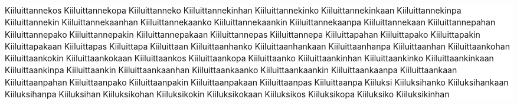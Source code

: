 Kiiluittannekos
Kiiluittannekopa
Kiiluittanneko
Kiiluittannekinhan
Kiiluittannekinko
Kiiluittannekinkaan
Kiiluittannekinpa
Kiiluittannekin
Kiiluittannekaanhan
Kiiluittannekaanko
Kiiluittannekaankin
Kiiluittannekaanpa
Kiiluittannekaan
Kiiluittannepahan
Kiiluittannepako
Kiiluittannepakin
Kiiluittannepakaan
Kiiluittannepas
Kiiluittannepa
Kiiluittapahan
Kiiluittapako
Kiiluittapakin
Kiiluittapakaan
Kiiluittapas
Kiiluittapa
Kiiluittaan
Kiiluittaanhanko
Kiiluittaanhankaan
Kiiluittaanhanpa
Kiiluittaanhan
Kiiluittaankohan
Kiiluittaankokin
Kiiluittaankokaan
Kiiluittaankos
Kiiluittaankopa
Kiiluittaanko
Kiiluittaankinhan
Kiiluittaankinko
Kiiluittaankinkaan
Kiiluittaankinpa
Kiiluittaankin
Kiiluittaankaanhan
Kiiluittaankaanko
Kiiluittaankaankin
Kiiluittaankaanpa
Kiiluittaankaan
Kiiluittaanpahan
Kiiluittaanpako
Kiiluittaanpakin
Kiiluittaanpakaan
Kiiluittaanpas
Kiiluittaanpa
Kiiluksi
Kiiluksihanko
Kiiluksihankaan
Kiiluksihanpa
Kiiluksihan
Kiiluksikohan
Kiiluksikokin
Kiiluksikokaan
Kiiluksikos
Kiiluksikopa
Kiiluksiko
Kiiluksikinhan
